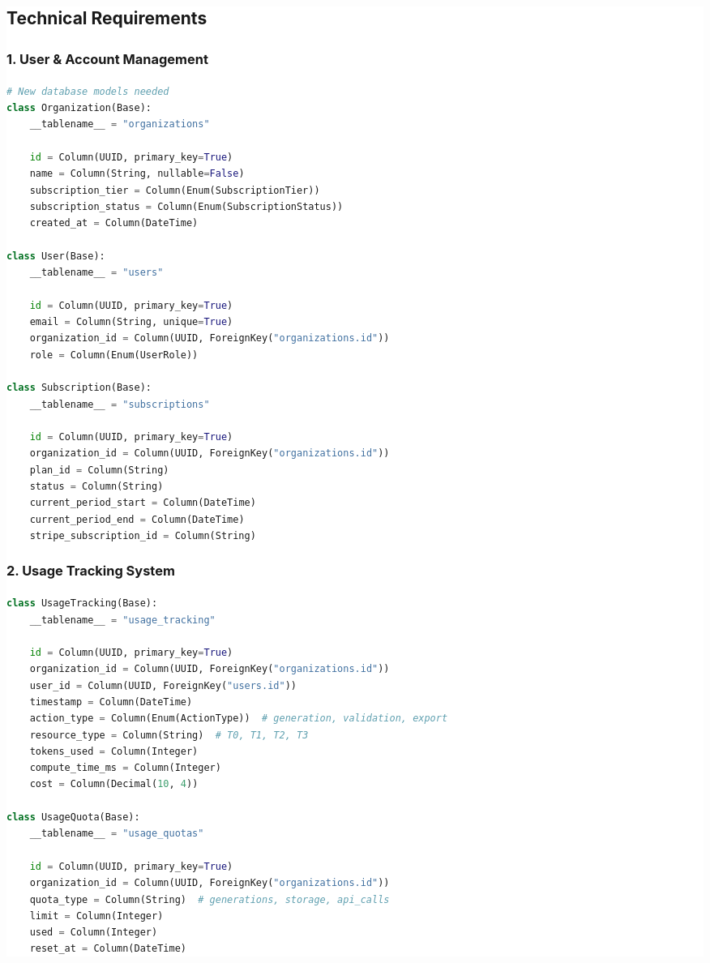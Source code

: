 ## Technical Requirements

### 1. User & Account Management

```python
# New database models needed
class Organization(Base):
    __tablename__ = "organizations"
    
    id = Column(UUID, primary_key=True)
    name = Column(String, nullable=False)
    subscription_tier = Column(Enum(SubscriptionTier))
    subscription_status = Column(Enum(SubscriptionStatus))
    created_at = Column(DateTime)
    
class User(Base):
    __tablename__ = "users"
    
    id = Column(UUID, primary_key=True)
    email = Column(String, unique=True)
    organization_id = Column(UUID, ForeignKey("organizations.id"))
    role = Column(Enum(UserRole))
    
class Subscription(Base):
    __tablename__ = "subscriptions"
    
    id = Column(UUID, primary_key=True)
    organization_id = Column(UUID, ForeignKey("organizations.id"))
    plan_id = Column(String)
    status = Column(String)
    current_period_start = Column(DateTime)
    current_period_end = Column(DateTime)
    stripe_subscription_id = Column(String)
```

### 2. Usage Tracking System

```python
class UsageTracking(Base):
    __tablename__ = "usage_tracking"
    
    id = Column(UUID, primary_key=True)
    organization_id = Column(UUID, ForeignKey("organizations.id"))
    user_id = Column(UUID, ForeignKey("users.id"))
    timestamp = Column(DateTime)
    action_type = Column(Enum(ActionType))  # generation, validation, export
    resource_type = Column(String)  # T0, T1, T2, T3
    tokens_used = Column(Integer)
    compute_time_ms = Column(Integer)
    cost = Column(Decimal(10, 4))
    
class UsageQuota(Base):
    __tablename__ = "usage_quotas"
    
    id = Column(UUID, primary_key=True)
    organization_id = Column(UUID, ForeignKey("organizations.id"))
    quota_type = Column(String)  # generations, storage, api_calls
    limit = Column(Integer)
    used = Column(Integer)
    reset_at = Column(DateTime)
```
